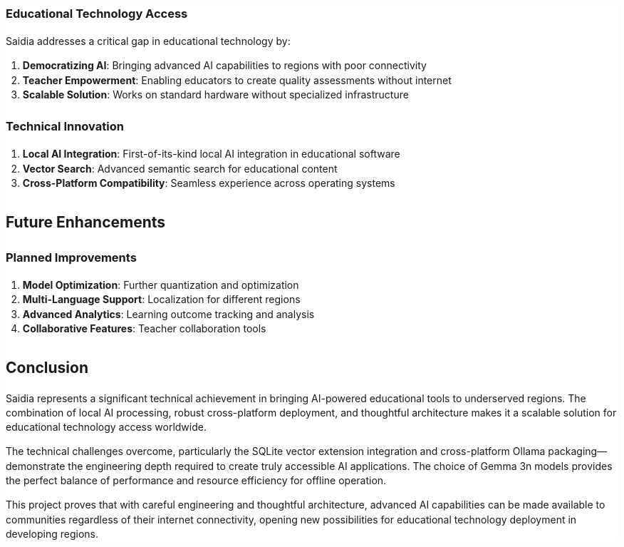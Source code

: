 ### Educational Technology Access

Saidia addresses a critical gap in educational technology by:

1. **Democratizing AI**: Bringing advanced AI capabilities to regions with poor connectivity
2. **Teacher Empowerment**: Enabling educators to create quality assessments without internet
3. **Scalable Solution**: Works on standard hardware without specialized infrastructure

### Technical Innovation

1. **Local AI Integration**: First-of-its-kind local AI integration in educational software
2. **Vector Search**: Advanced semantic search for educational content
3. **Cross-Platform Compatibility**: Seamless experience across operating systems

## Future Enhancements

### Planned Improvements

1. **Model Optimization**: Further quantization and optimization
2. **Multi-Language Support**: Localization for different regions
3. **Advanced Analytics**: Learning outcome tracking and analysis
4. **Collaborative Features**: Teacher collaboration tools

## Conclusion

Saidia represents a significant technical achievement in bringing AI-powered educational tools to underserved regions. The combination of local AI processing, robust cross-platform deployment, and thoughtful architecture makes it a scalable solution for educational technology access worldwide.

The technical challenges overcome, particularly the SQLite vector extension integration and cross-platform Ollama packaging—demonstrate the engineering depth required to create truly accessible AI applications. The choice of Gemma 3n models provides the perfect balance of performance and resource efficiency for offline operation.

This project proves that with careful engineering and thoughtful architecture, advanced AI capabilities can be made available to communities regardless of their internet connectivity, opening new possibilities for educational technology deployment in developing regions.
